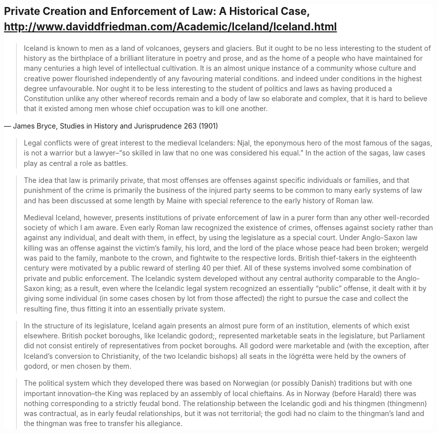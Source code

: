 
<a id="org50acd3f"></a>

## Private Creation and Enforcement of Law: A Historical Case, <http://www.daviddfriedman.com/Academic/Iceland/Iceland.html>

> Iceland is known to men as a land of volcanoes, geysers and glaciers. But it ought to be no less interesting to the student of history as the birthplace of a brilliant literature in poetry and prose, and as the home of a people who have maintained for many centuries a high level of intellectual cultivation. It is an almost unique instance of a community whose culture and creative power flourished independently of any favouring material conditions. and indeed under conditions in the highest degree unfavourable. Nor ought it to be less interesting to the student of politics and laws as having produced a Constitution unlike any other whereof records remain and a body of law so elaborate and complex, that it is hard to believe that it existed among men whose chief occupation was to kill one another.

&#x2014; James Bryce, Studies in History and Jurisprudence 263 (1901)

> Legal conflicts were of great interest to the medieval Icelanders: Njal, the eponymous hero of the most famous of the sagas, is not a warrior but a lawyer&#x2013;&ldquo;so skilled in law that no one was considered his equal.&rdquo; In the action of the sagas, law cases play as central a role as battles.

> The idea that law is primarily private, that most offenses are offenses against specific individuals or families, and that punishment of the crime is primarily the business of the injured party seems to be common to many early systems of law and has been discussed at some length by Maine with special reference to the early history of Roman law.
> 
> Medieval Iceland, however, presents institutions of private enforcement of law in a purer form than any other well-recorded society of which I am aware. Even early Roman law recognized the existence of crimes, offenses against society rather than against any individual, and dealt with them, in effect, by using the legislature as a special court. Under Anglo-Saxon law killing was an offense against the victim&rsquo;s family, his lord, and the lord of the place whose peace had been broken; wergeld was paid to the family, manbote to the crown, and fightwite to the respective lords. British thief-takers in the eighteenth century were motivated by a public reward of sterling 40 per thief. All of these systems involved some combination of private and public enforcement. The Icelandic system developed without any central authority comparable to the Anglo-Saxon king; as a result, even where the Icelandic legal system recognized an essentially &ldquo;public&rdquo; offense, it dealt with it by giving some individual (in some cases chosen by lot from those affected) the right to pursue the case and collect the resulting fine, thus fitting it into an essentially private system.

> In the structure of its legislature, Iceland again presents an almost pure form of an institution, elements of which exist elsewhere. British pocket boroughs, like Icelandic godord;, represented marketable seats in the legislature, but Parliament did not consist entirely of representatives from pocket boroughs. All godord were marketable and (with the exception, after Iceland&rsquo;s conversion to Christianity, of the two Icelandic bishops) all seats in the lögrétta were held by the owners of godord, or men chosen by them.

> The political system which they developed there was based on Norwegian (or possibly Danish) traditions but with one important innovation&#x2013;the King was replaced by an assembly of local chieftains. As in Norway (before Harald) there was nothing corresponding to a strictly feudal bond. The relationship between the Icelandic godi and his thingmen (thingmenn) was contractual, as in early feudal relationships, but it was not territorial; the godi had no claim to the thingman&rsquo;s land and the thingman was free to transfer his allegiance.
